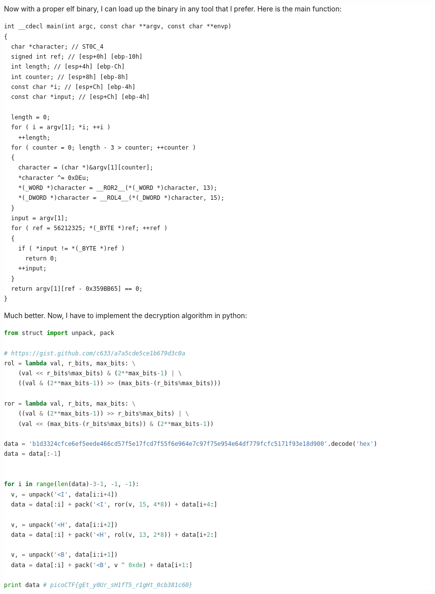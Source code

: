 Now with a proper elf binary, I can load up the binary in any tool that I prefer. Here is the main function:

```
int __cdecl main(int argc, const char **argv, const char **envp)
{
  char *character; // ST0C_4
  signed int ref; // [esp+0h] [ebp-10h]
  int length; // [esp+4h] [ebp-Ch]
  int counter; // [esp+8h] [ebp-8h]
  const char *i; // [esp+Ch] [ebp-4h]
  const char *input; // [esp+Ch] [ebp-4h]

  length = 0;
  for ( i = argv[1]; *i; ++i )
    ++length;
  for ( counter = 0; length - 3 > counter; ++counter )
  {
    character = (char *)&argv[1][counter];
    *character ^= 0xDEu;
    *(_WORD *)character = __ROR2__(*(_WORD *)character, 13);
    *(_DWORD *)character = __ROL4__(*(_DWORD *)character, 15);
  }
  input = argv[1];
  for ( ref = 56212325; *(_BYTE *)ref; ++ref )
  {
    if ( *input != *(_BYTE *)ref )
      return 0;
    ++input;
  }
  return argv[1][ref - 0x359BB65] == 0;
}
```

Much better. Now, I have to implement the decryption algorithm in python:

```python
from struct import unpack, pack

# https://gist.github.com/c633/a7a5cde5ce1b679d3c0a
rol = lambda val, r_bits, max_bits: \
    (val << r_bits%max_bits) & (2**max_bits-1) | \
    ((val & (2**max_bits-1)) >> (max_bits-(r_bits%max_bits)))

ror = lambda val, r_bits, max_bits: \
    ((val & (2**max_bits-1)) >> r_bits%max_bits) | \
    (val << (max_bits-(r_bits%max_bits)) & (2**max_bits-1))

data = 'b1d3324cfce6ef5eede466cd57f5e17fcd7f55f6e964e7c97f75e954e64df779fcfc5171f93e18d900'.decode('hex')
data = data[:-1]


for i in range(len(data)-3-1, -1, -1):
  v, = unpack('<I', data[i:i+4])
  data = data[:i] + pack('<I', ror(v, 15, 4*8)) + data[i+4:]

  v, = unpack('<H', data[i:i+2])
  data = data[:i] + pack('<H', rol(v, 13, 2*8)) + data[i+2:]
  
  v, = unpack('<B', data[i:i+1])
  data = data[:i] + pack('<B', v ^ 0xde) + data[i+1:]

print data # picoCTF{gEt_y0Ur_sH1fT5_r1gHt_0cb381c60}
```
